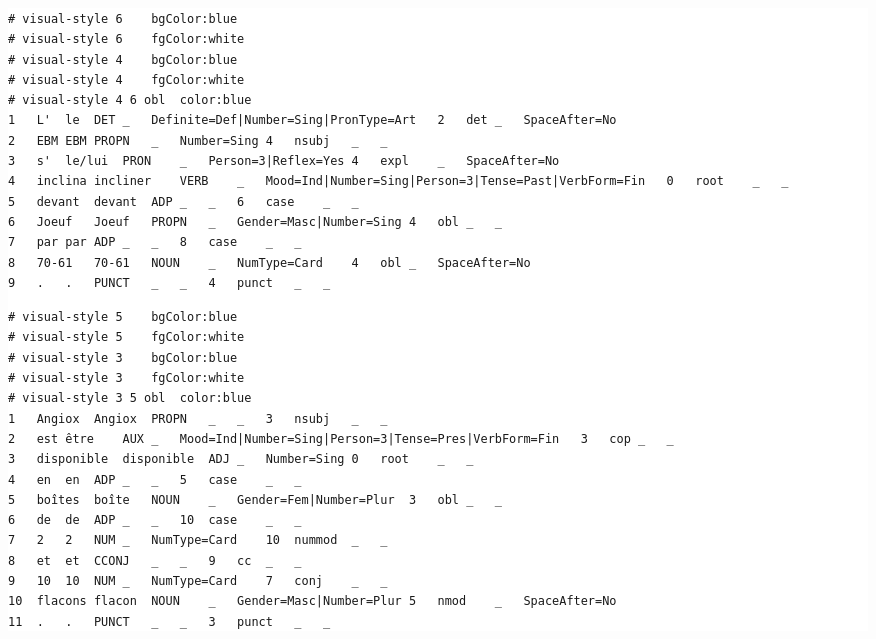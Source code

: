
~~~ conllu
# visual-style 6	bgColor:blue
# visual-style 6	fgColor:white
# visual-style 4	bgColor:blue
# visual-style 4	fgColor:white
# visual-style 4 6 obl	color:blue
1	L'	le	DET	_	Definite=Def|Number=Sing|PronType=Art	2	det	_	SpaceAfter=No
2	EBM	EBM	PROPN	_	Number=Sing	4	nsubj	_	_
3	s'	le/lui	PRON	_	Person=3|Reflex=Yes	4	expl	_	SpaceAfter=No
4	inclina	incliner	VERB	_	Mood=Ind|Number=Sing|Person=3|Tense=Past|VerbForm=Fin	0	root	_	_
5	devant	devant	ADP	_	_	6	case	_	_
6	Joeuf	Joeuf	PROPN	_	Gender=Masc|Number=Sing	4	obl	_	_
7	par	par	ADP	_	_	8	case	_	_
8	70-61	70-61	NOUN	_	NumType=Card	4	obl	_	SpaceAfter=No
9	.	.	PUNCT	_	_	4	punct	_	_

~~~


~~~ conllu
# visual-style 5	bgColor:blue
# visual-style 5	fgColor:white
# visual-style 3	bgColor:blue
# visual-style 3	fgColor:white
# visual-style 3 5 obl	color:blue
1	Angiox	Angiox	PROPN	_	_	3	nsubj	_	_
2	est	être	AUX	_	Mood=Ind|Number=Sing|Person=3|Tense=Pres|VerbForm=Fin	3	cop	_	_
3	disponible	disponible	ADJ	_	Number=Sing	0	root	_	_
4	en	en	ADP	_	_	5	case	_	_
5	boîtes	boîte	NOUN	_	Gender=Fem|Number=Plur	3	obl	_	_
6	de	de	ADP	_	_	10	case	_	_
7	2	2	NUM	_	NumType=Card	10	nummod	_	_
8	et	et	CCONJ	_	_	9	cc	_	_
9	10	10	NUM	_	NumType=Card	7	conj	_	_
10	flacons	flacon	NOUN	_	Gender=Masc|Number=Plur	5	nmod	_	SpaceAfter=No
11	.	.	PUNCT	_	_	3	punct	_	_

~~~


